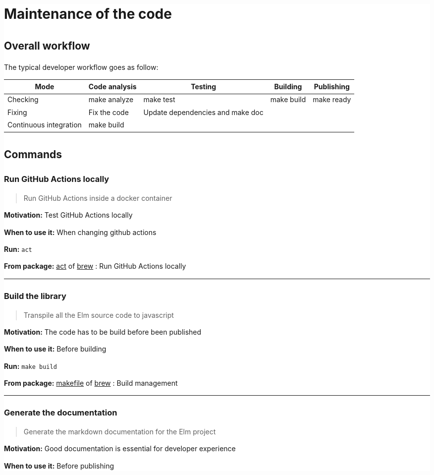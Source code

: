 # Maintenance of the code

## Overall workflow

The typical developer workflow goes as follow:

| Mode                   | Code analysis | Testing                          | Building   | Publishing |
| ---------------------- | ------------- | -------------------------------- | ---------- | ---------- |
| Checking               | make analyze  | make test                        | make build | make ready |
| Fixing                 | Fix the code  | Update dependencies and make doc |            |            |
| Continuous integration | make build    |                                  |            |            |

## Commands

### Run GitHub Actions locally

> Run GitHub Actions inside a docker container

**Motivation:** Test GitHub Actions locally

**When to use it:** When changing github actions

**Run:** `act`

**From package:** [act](https://github.com/nektos/act) of
[brew](https://docs.brew.sh/) : Run GitHub Actions locally

***

### Build the library

> Transpile all the Elm source code to javascript

**Motivation:** The code has to be build before been published

**When to use it:** Before building

**Run:** `make build`

**From package:**
[makefile](https://opensource.com/article/18/8/what-how-makefile) of
[brew](https://docs.brew.sh/) : Build management

***

### Generate the documentation

> Generate the markdown documentation for the Elm project

**Motivation:** Good documentation is essential for developer experience

**When to use it:** Before publishing
